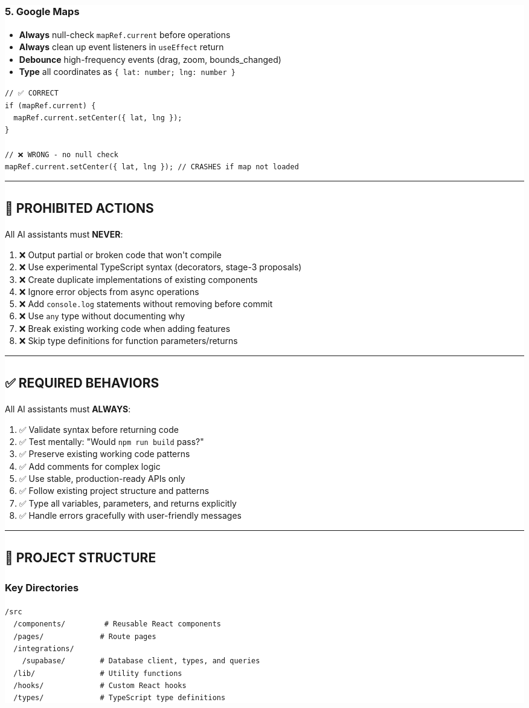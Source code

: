 ### 5. Google Maps
- **Always** null-check `mapRef.current` before operations
- **Always** clean up event listeners in `useEffect` return
- **Debounce** high-frequency events (drag, zoom, bounds_changed)
- **Type** all coordinates as `{ lat: number; lng: number }`

```tsx
// ✅ CORRECT
if (mapRef.current) {
  mapRef.current.setCenter({ lat, lng });
}

// ❌ WRONG - no null check
mapRef.current.setCenter({ lat, lng }); // CRASHES if map not loaded
```

---

## 🚫 PROHIBITED ACTIONS

All AI assistants must **NEVER**:

1. ❌ Output partial or broken code that won't compile
2. ❌ Use experimental TypeScript syntax (decorators, stage-3 proposals)
3. ❌ Create duplicate implementations of existing components
4. ❌ Ignore error objects from async operations
5. ❌ Add `console.log` statements without removing before commit
6. ❌ Use `any` type without documenting why
7. ❌ Break existing working code when adding features
8. ❌ Skip type definitions for function parameters/returns

---

## ✅ REQUIRED BEHAVIORS

All AI assistants must **ALWAYS**:

1. ✅ Validate syntax before returning code
2. ✅ Test mentally: "Would `npm run build` pass?"
3. ✅ Preserve existing working code patterns
4. ✅ Add comments for complex logic
5. ✅ Use stable, production-ready APIs only
6. ✅ Follow existing project structure and patterns
7. ✅ Type all variables, parameters, and returns explicitly
8. ✅ Handle errors gracefully with user-friendly messages

---

## 📁 PROJECT STRUCTURE

### Key Directories
```
/src
  /components/         # Reusable React components
  /pages/             # Route pages
  /integrations/
    /supabase/        # Database client, types, and queries
  /lib/               # Utility functions
  /hooks/             # Custom React hooks
  /types/             # TypeScript type definitions
```
